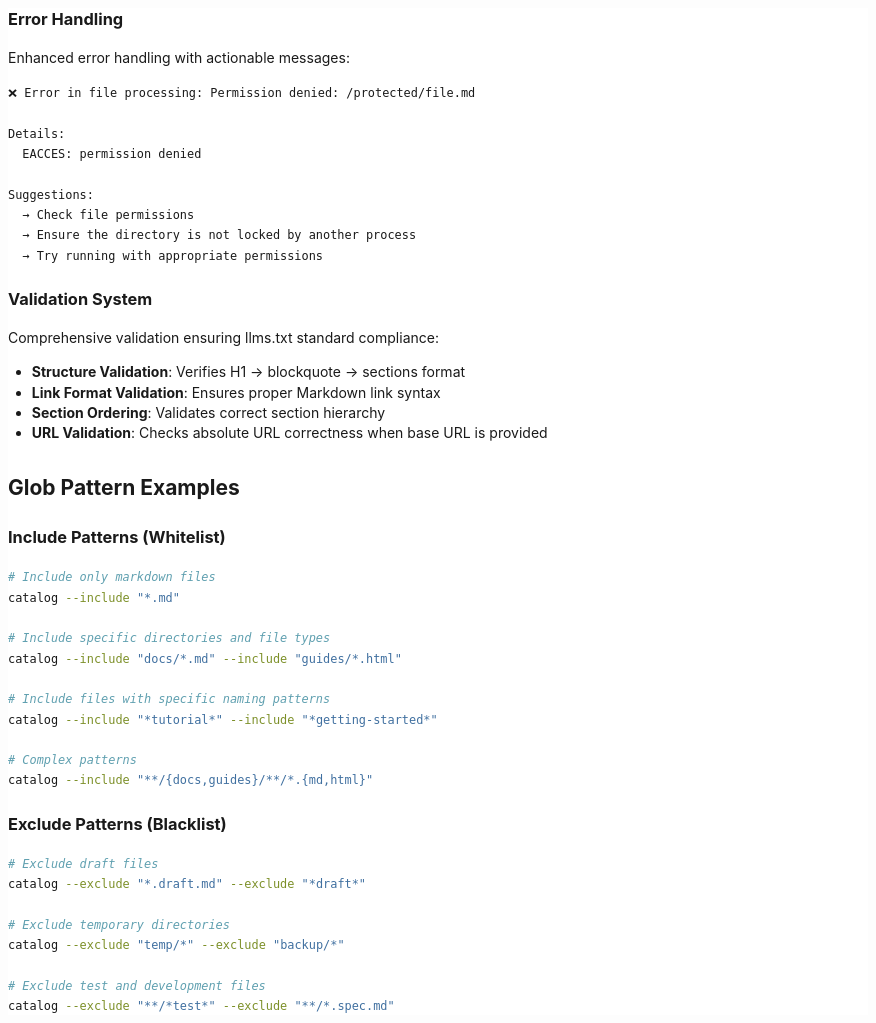### Error Handling

Enhanced error handling with actionable messages:

```
❌ Error in file processing: Permission denied: /protected/file.md

Details:
  EACCES: permission denied

Suggestions:
  → Check file permissions
  → Ensure the directory is not locked by another process
  → Try running with appropriate permissions
```

### Validation System

Comprehensive validation ensuring llms.txt standard compliance:

- **Structure Validation**: Verifies H1 → blockquote → sections format
- **Link Format Validation**: Ensures proper Markdown link syntax
- **Section Ordering**: Validates correct section hierarchy
- **URL Validation**: Checks absolute URL correctness when base URL is provided

## Glob Pattern Examples

### Include Patterns (Whitelist)

```bash
# Include only markdown files
catalog --include "*.md"

# Include specific directories and file types
catalog --include "docs/*.md" --include "guides/*.html"

# Include files with specific naming patterns
catalog --include "*tutorial*" --include "*getting-started*"

# Complex patterns
catalog --include "**/{docs,guides}/**/*.{md,html}"
```

### Exclude Patterns (Blacklist)

```bash
# Exclude draft files
catalog --exclude "*.draft.md" --exclude "*draft*"

# Exclude temporary directories
catalog --exclude "temp/*" --exclude "backup/*"

# Exclude test and development files
catalog --exclude "**/*test*" --exclude "**/*.spec.md"
```
